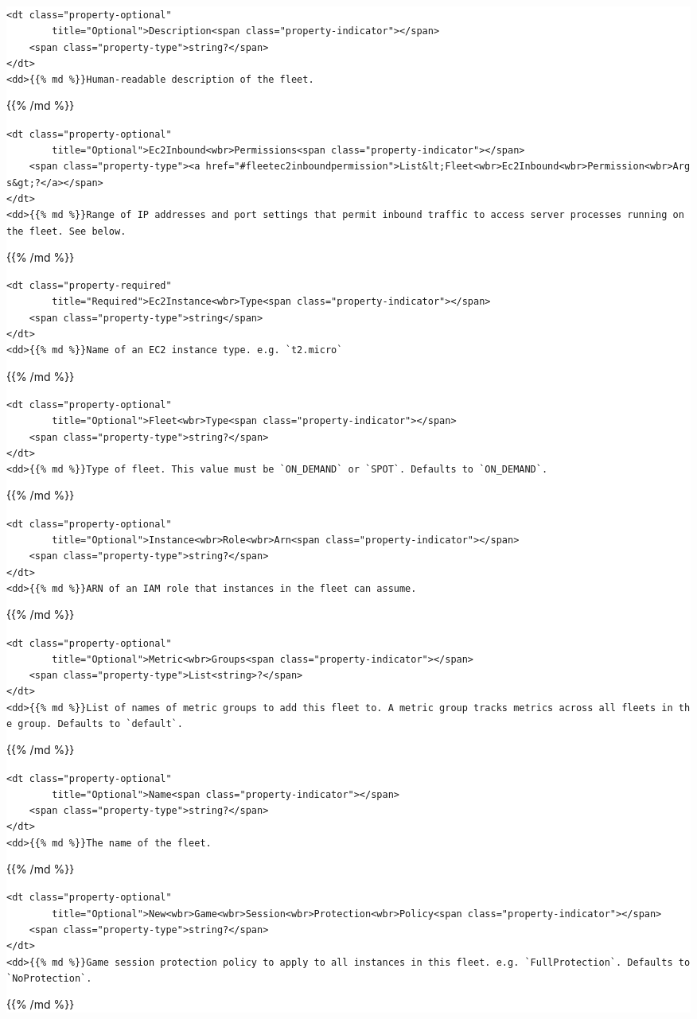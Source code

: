     <dt class="property-optional"
            title="Optional">Description<span class="property-indicator"></span>
        <span class="property-type">string?</span>
    </dt>
    <dd>{{% md %}}Human-readable description of the fleet.
{{% /md %}}</dd>

    <dt class="property-optional"
            title="Optional">Ec2Inbound<wbr>Permissions<span class="property-indicator"></span>
        <span class="property-type"><a href="#fleetec2inboundpermission">List&lt;Fleet<wbr>Ec2Inbound<wbr>Permission<wbr>Args&gt;?</a></span>
    </dt>
    <dd>{{% md %}}Range of IP addresses and port settings that permit inbound traffic to access server processes running on the fleet. See below.
{{% /md %}}</dd>

    <dt class="property-required"
            title="Required">Ec2Instance<wbr>Type<span class="property-indicator"></span>
        <span class="property-type">string</span>
    </dt>
    <dd>{{% md %}}Name of an EC2 instance type. e.g. `t2.micro`
{{% /md %}}</dd>

    <dt class="property-optional"
            title="Optional">Fleet<wbr>Type<span class="property-indicator"></span>
        <span class="property-type">string?</span>
    </dt>
    <dd>{{% md %}}Type of fleet. This value must be `ON_DEMAND` or `SPOT`. Defaults to `ON_DEMAND`.
{{% /md %}}</dd>

    <dt class="property-optional"
            title="Optional">Instance<wbr>Role<wbr>Arn<span class="property-indicator"></span>
        <span class="property-type">string?</span>
    </dt>
    <dd>{{% md %}}ARN of an IAM role that instances in the fleet can assume.
{{% /md %}}</dd>

    <dt class="property-optional"
            title="Optional">Metric<wbr>Groups<span class="property-indicator"></span>
        <span class="property-type">List<string>?</span>
    </dt>
    <dd>{{% md %}}List of names of metric groups to add this fleet to. A metric group tracks metrics across all fleets in the group. Defaults to `default`.
{{% /md %}}</dd>

    <dt class="property-optional"
            title="Optional">Name<span class="property-indicator"></span>
        <span class="property-type">string?</span>
    </dt>
    <dd>{{% md %}}The name of the fleet.
{{% /md %}}</dd>

    <dt class="property-optional"
            title="Optional">New<wbr>Game<wbr>Session<wbr>Protection<wbr>Policy<span class="property-indicator"></span>
        <span class="property-type">string?</span>
    </dt>
    <dd>{{% md %}}Game session protection policy to apply to all instances in this fleet. e.g. `FullProtection`. Defaults to `NoProtection`.
{{% /md %}}</dd>
